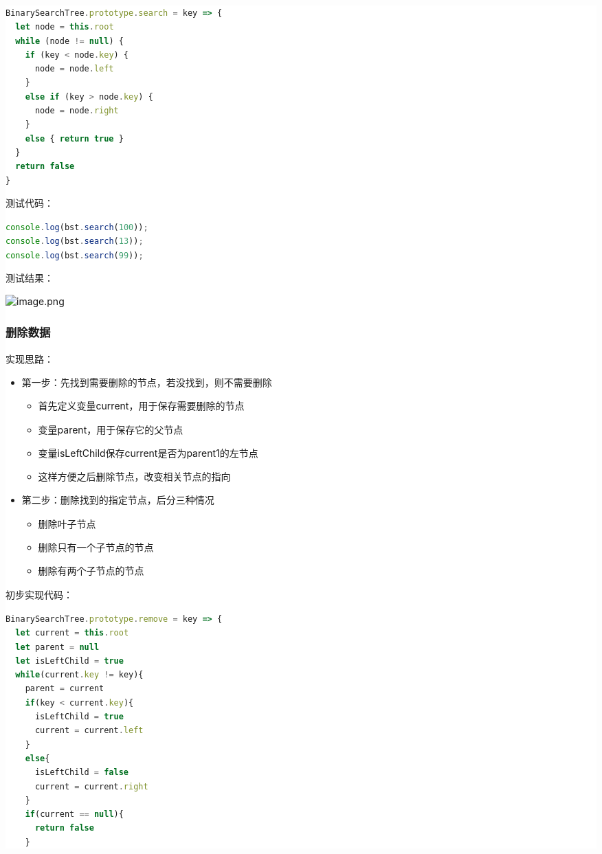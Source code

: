 ```javascript
BinarySearchTree.prototype.search = key => {
  let node = this.root
  while (node != null) {
    if (key < node.key) {
      node = node.left
    }
    else if (key > node.key) {
      node = node.right
    }
    else { return true }
  }
  return false
}
```

测试代码：

```javascript
console.log(bst.search(100));
console.log(bst.search(13));
console.log(bst.search(99));
```

测试结果：

![image.png](https://cdn.nlark.com/yuque/0/2022/png/25602002/1657187057519-a9a8ce9f-7fff-425b-b3f9-50c45e988684.png#clientId=u62b45d7f-2f05-4&crop=0&crop=0&crop=1&crop=1&from=paste&height=179&id=u31bb0cbf&margin=%5Bobject%20Object%5D&name=image.png&originHeight=94&originWidth=155&originalType=binary&ratio=1&rotation=0&showTitle=false&size=1460&status=done&style=none&taskId=uff65b137-fb19-4b19-a98c-10a16192fdb&title=&width=294.5)


### 删除数据

实现思路：

- 第一步：先找到需要删除的节点，若没找到，则不需要删除

   - 首先定义变量current，用于保存需要删除的节点

   - 变量parent，用于保存它的父节点

   - 变量isLeftChild保存current是否为parent1的左节点

   - 这样方便之后删除节点，改变相关节点的指向

- 第二步：删除找到的指定节点，后分三种情况

   - 删除叶子节点

   - 删除只有一个子节点的节点

   - 删除有两个子节点的节点

初步实现代码：

```javascript
BinarySearchTree.prototype.remove = key => {
  let current = this.root
  let parent = null
  let isLeftChild = true
  while(current.key != key){
    parent = current
    if(key < current.key){
      isLeftChild = true
      current = current.left
    }
    else{
      isLeftChild = false
      current = current.right
    }
    if(current == null){
      return false
    }
```